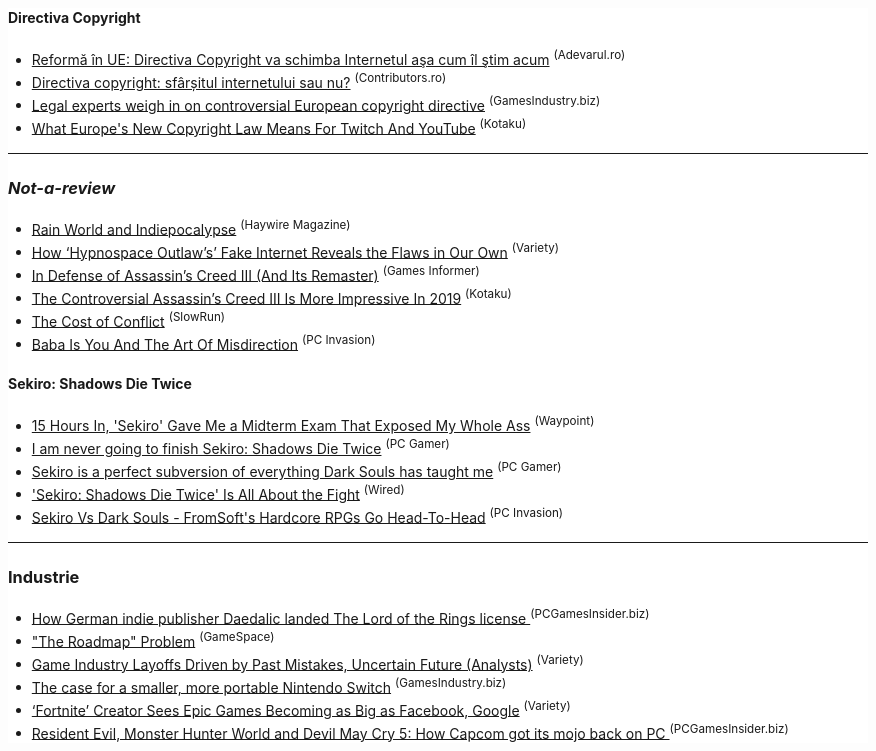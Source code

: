 #### Directiva Copyright
* [Reformă în UE: Directiva Copyright va schimba Internetul aşa cum îl ştim acum](https://adevarul.ro/tech/internet/reforma-ue-directiva-copyright-schimba-internetul-asa-stim-acum-1_5b2ffe0fdf52022f757ce476/index.html) <sup>(Adevarul.ro)</sup>
* [Directiva copyright: sfârșitul internetului sau nu?](http://www.contributors.ro/media-tech/directiva-copyright-sfar%c8%99itul-internetului-sau-nu) <sup>(Contributors.ro)</sup>
* [Legal experts weigh in on controversial European copyright directive](https://www.gamesindustry.biz/articles/2019-03-28-legal-experts-weigh-in-on-european-copyright-directive) <sup>(GamesIndustry.biz)</sup>
* [What Europe's New Copyright Law Means For Twitch And YouTube](https://kotaku.com/what-article-13-means-for-twitch-and-youtube-1833588404) <sup>(Kotaku)</sup>

---

### _Not-a-review_
* [Rain World and Indiepocalypse](http://www.haywiremag.com/features/rain-world-and-indiepocalypse/) <sup>(Haywire Magazine)</sup>
* [How &#8216;Hypnospace Outlaw&#8217;s&#8217; Fake Internet Reveals the Flaws in Our Own](https://variety.com/2019/gaming/columns/how-hypnospace-outlaws-fake-internet-reveals-the-flaws-in-our-own-1203176036/) <sup>(Variety)</sup>
* [In Defense of Assassin’s Creed III (And Its Remaster)](https://www.gameinformer.com/opinion/2019/03/29/in-defense-of-assassins-creed-iii-and-its-remaster) <sup>(Games Informer)</sup>
* [The Controversial Assassin’s Creed III Is More Impressive In 2019](https://kotaku.com/the-controversial-assassin-s-creed-iii-is-more-impressi-1833676354) <sup>(Kotaku)</sup>
* [The Cost of Conflict](https://www.slowrun.me/2019/03/the-cost-of-conflict.html) <sup>(SlowRun)</sup>
* [Baba Is You And The Art Of Misdirection](https://www.pcinvasion.com/baba-is-you-puzzle-misdirection/) <sup>(PC Invasion)</sup>

#### Sekiro: Shadows Die Twice
* [15 Hours In, &#39;Sekiro&#39; Gave Me a Midterm Exam That Exposed My Whole Ass](https://waypoint.vice.com/en_us/article/vbwkjd/15-hours-in-sekiro-gave-me-a-midterm-exam-that-exposed-my-whole-ass) <sup>(Waypoint)</sup>
* [I am never going to finish Sekiro: Shadows Die Twice](https://www.pcgamer.com/i-am-never-going-to-finish-sekiro-shadows-die-twice/) <sup>(PC Gamer)</sup>
* [Sekiro is a perfect subversion of everything Dark Souls has taught me](https://www.pcgamer.com/sekiro-is-a-perfect-subversion-of-everything-dark-souls-has-taught-me/) <sup>(PC Gamer)</sup>
* [&#x27;Sekiro: Shadows Die Twice&#x27; Is All About the Fight](https://www.wired.com/story/sekiro-shadows-die-twice-review/) <sup>(Wired)</sup>
* [Sekiro Vs Dark Souls - FromSoft&#039;s Hardcore RPGs Go Head-To-Head](https://www.pcinvasion.com/sekiro-vs-dark-souls-comparison/) <sup>(PC Invasion)</sup>

---

### Industrie
* [How German indie publisher Daedalic landed The Lord of the Rings license ](https://www.pcgamesinsider.biz/interviews-and-opinion/68755/how-german-indie-publisher-daedalic-landed-the-lord-of-the-rings-license/) <sup>(PCGamesInsider.biz)</sup>
* [&quot;The Roadmap&quot; Problem](https://www.gamespace.com/featured/opinion-the-roadmap-problem/) <sup>(GameSpace)</sup>
* [Game Industry Layoffs Driven by Past Mistakes, Uncertain Future (Analysts)](https://variety.com/2019/gaming/news/game-industry-layoffs-driven-by-past-mistakes-uncertain-future-analysts-1203173120/) <sup>(Variety)</sup>
* [The case for a smaller, more portable Nintendo Switch](https://www.gamesindustry.biz/articles/2019-03-27-the-case-for-a-smaller-more-portable-nintendo-switch-opinion) <sup>(GamesIndustry.biz)</sup>
* [&#8216;Fortnite&#8217; Creator Sees Epic Games Becoming as Big as Facebook, Google](https://variety.com/2019/gaming/features/fortnite-creator-sees-epic-games-becoming-next-facebook-google-1203175916/) <sup>(Variety)</sup>
* [Resident Evil, Monster Hunter World and Devil May Cry 5: How Capcom got its mojo back on PC ](https://www.pcgamesinsider.biz/interviews-and-opinion/68756/resident-evil-monster-hunter-world-and-devil-may-cry-5-how-capcom-got-its-mojo-back-on-pc/) <sup>(PCGamesInsider.biz)</sup>
